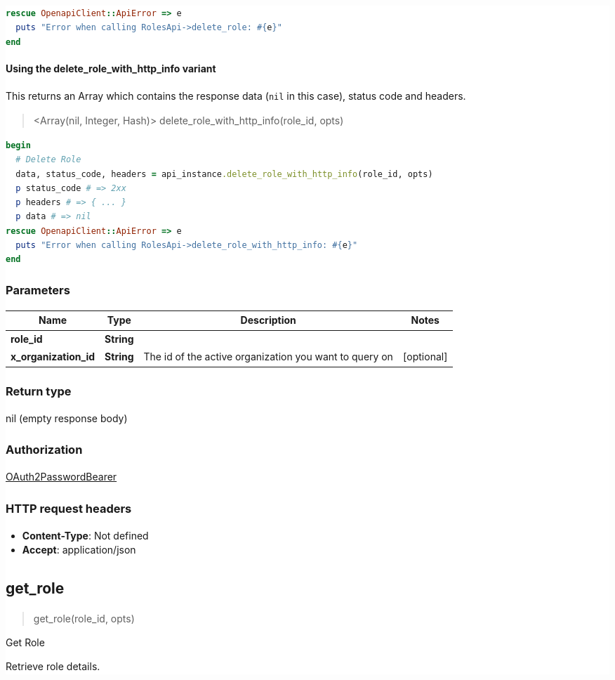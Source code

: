 ```ruby
rescue OpenapiClient::ApiError => e
  puts "Error when calling RolesApi->delete_role: #{e}"
end
```

#### Using the delete_role_with_http_info variant

This returns an Array which contains the response data (`nil` in this case), status code and headers.

> <Array(nil, Integer, Hash)> delete_role_with_http_info(role_id, opts)

```ruby
begin
  # Delete Role
  data, status_code, headers = api_instance.delete_role_with_http_info(role_id, opts)
  p status_code # => 2xx
  p headers # => { ... }
  p data # => nil
rescue OpenapiClient::ApiError => e
  puts "Error when calling RolesApi->delete_role_with_http_info: #{e}"
end
```

### Parameters

| Name | Type | Description | Notes |
| ---- | ---- | ----------- | ----- |
| **role_id** | **String** |  |  |
| **x_organization_id** | **String** | The id of the active organization you want to query on | [optional] |

### Return type

nil (empty response body)

### Authorization

[OAuth2PasswordBearer](../README.md#OAuth2PasswordBearer)

### HTTP request headers

- **Content-Type**: Not defined
- **Accept**: application/json


## get_role

> <Role> get_role(role_id, opts)

Get Role

Retrieve role details.
